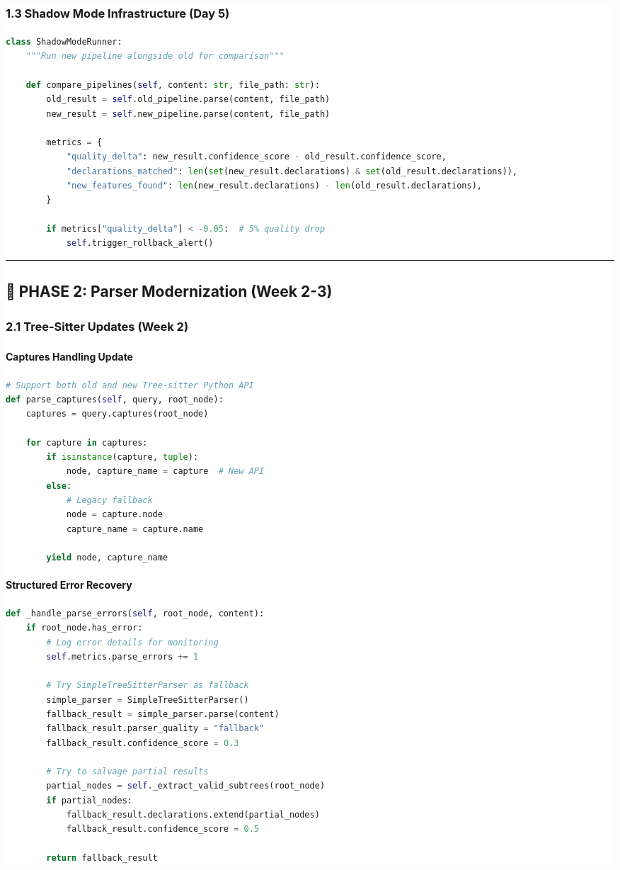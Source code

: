 ### 1.3 Shadow Mode Infrastructure (Day 5)
```python
class ShadowModeRunner:
    """Run new pipeline alongside old for comparison"""

    def compare_pipelines(self, content: str, file_path: str):
        old_result = self.old_pipeline.parse(content, file_path)
        new_result = self.new_pipeline.parse(content, file_path)

        metrics = {
            "quality_delta": new_result.confidence_score - old_result.confidence_score,
            "declarations_matched": len(set(new_result.declarations) & set(old_result.declarations)),
            "new_features_found": len(new_result.declarations) - len(old_result.declarations),
        }

        if metrics["quality_delta"] < -0.05:  # 5% quality drop
            self.trigger_rollback_alert()
```

---

## 🔧 PHASE 2: Parser Modernization (Week 2-3)

### 2.1 Tree-Sitter Updates (Week 2)

#### Captures Handling Update
```python
# Support both old and new Tree-sitter Python API
def parse_captures(self, query, root_node):
    captures = query.captures(root_node)

    for capture in captures:
        if isinstance(capture, tuple):
            node, capture_name = capture  # New API
        else:
            # Legacy fallback
            node = capture.node
            capture_name = capture.name

        yield node, capture_name
```

#### Structured Error Recovery
```python
def _handle_parse_errors(self, root_node, content):
    if root_node.has_error:
        # Log error details for monitoring
        self.metrics.parse_errors += 1

        # Try SimpleTreeSitterParser as fallback
        simple_parser = SimpleTreeSitterParser()
        fallback_result = simple_parser.parse(content)
        fallback_result.parser_quality = "fallback"
        fallback_result.confidence_score = 0.3

        # Try to salvage partial results
        partial_nodes = self._extract_valid_subtrees(root_node)
        if partial_nodes:
            fallback_result.declarations.extend(partial_nodes)
            fallback_result.confidence_score = 0.5

        return fallback_result
```